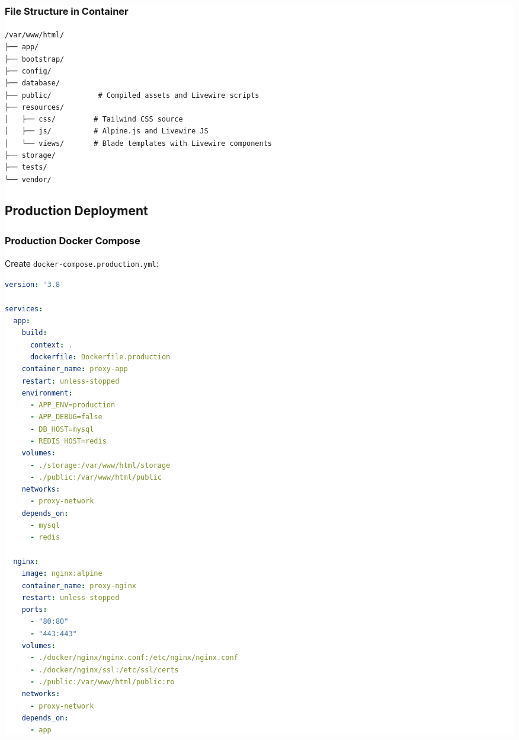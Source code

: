 ### File Structure in Container

```
/var/www/html/
├── app/
├── bootstrap/
├── config/
├── database/
├── public/           # Compiled assets and Livewire scripts
├── resources/
│   ├── css/         # Tailwind CSS source
│   ├── js/          # Alpine.js and Livewire JS
│   └── views/       # Blade templates with Livewire components
├── storage/
├── tests/
└── vendor/
```

## Production Deployment

### Production Docker Compose

Create `docker-compose.production.yml`:

```yaml
version: '3.8'

services:
  app:
    build:
      context: .
      dockerfile: Dockerfile.production
    container_name: proxy-app
    restart: unless-stopped
    environment:
      - APP_ENV=production
      - APP_DEBUG=false
      - DB_HOST=mysql
      - REDIS_HOST=redis
    volumes:
      - ./storage:/var/www/html/storage
      - ./public:/var/www/html/public
    networks:
      - proxy-network
    depends_on:
      - mysql
      - redis

  nginx:
    image: nginx:alpine
    container_name: proxy-nginx
    restart: unless-stopped
    ports:
      - "80:80"
      - "443:443"
    volumes:
      - ./docker/nginx/nginx.conf:/etc/nginx/nginx.conf
      - ./docker/nginx/ssl:/etc/ssl/certs
      - ./public:/var/www/html/public:ro
    networks:
      - proxy-network
    depends_on:
      - app

```